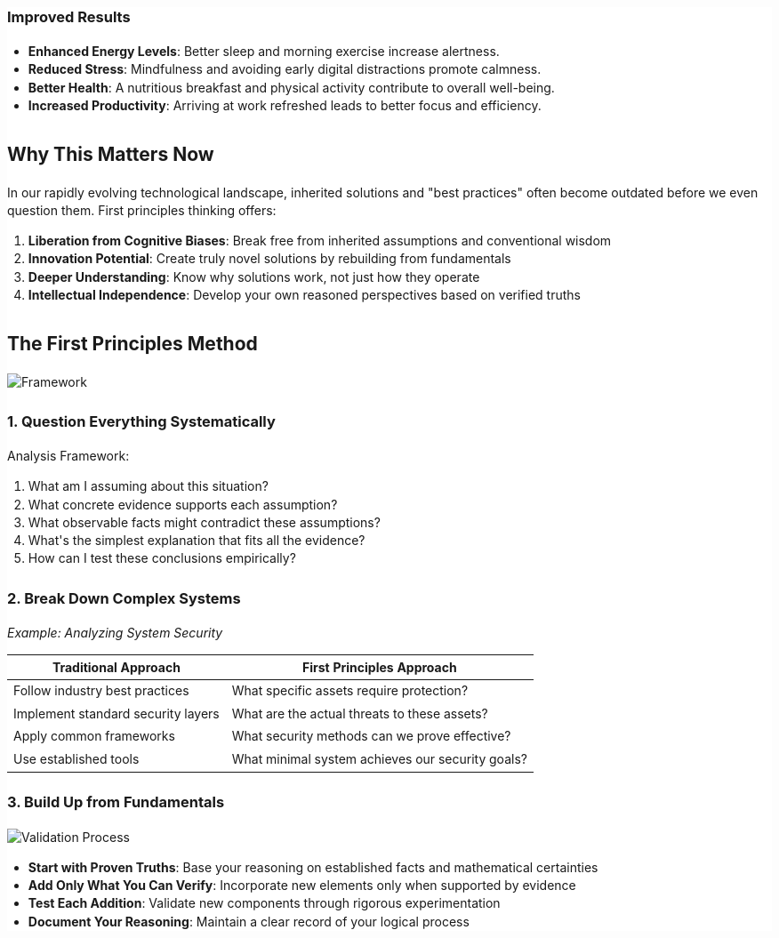 ### Improved Results

- **Enhanced Energy Levels**: Better sleep and morning exercise increase alertness.
- **Reduced Stress**: Mindfulness and avoiding early digital distractions promote calmness.
- **Better Health**: A nutritious breakfast and physical activity contribute to overall well-being.
- **Increased Productivity**: Arriving at work refreshed leads to better focus and efficiency.

## Why This Matters Now

In our rapidly evolving technological landscape, inherited solutions and "best practices" often become outdated before we even question them. First principles thinking offers:

1. **Liberation from Cognitive Biases**: Break free from inherited assumptions and conventional wisdom
2. **Innovation Potential**: Create truly novel solutions by rebuilding from fundamentals
3. **Deeper Understanding**: Know why solutions work, not just how they operate
4. **Intellectual Independence**: Develop your own reasoned perspectives based on verified truths

## The First Principles Method

![Framework](https://github.com/user-attachments/assets/52406d03-a2a2-444d-bb31-3d2f94a88264)


### 1. Question Everything Systematically

Analysis Framework:
1. What am I assuming about this situation?
2. What concrete evidence supports each assumption?
3. What observable facts might contradict these assumptions?
4. What's the simplest explanation that fits all the evidence?
5. How can I test these conclusions empirically?

### 2. Break Down Complex Systems

*Example: Analyzing System Security*

| Traditional Approach | First Principles Approach |
|---------------------|---------------------------|
| Follow industry best practices | What specific assets require protection? |
| Implement standard security layers | What are the actual threats to these assets? |
| Apply common frameworks | What security methods can we prove effective? |
| Use established tools | What minimal system achieves our security goals? |

### 3. Build Up from Fundamentals

![Validation Process](https://github.com/user-attachments/assets/390bd7ee-a58e-4511-8052-9dd5d9ca5c37)

- **Start with Proven Truths**: Base your reasoning on established facts and mathematical certainties
- **Add Only What You Can Verify**: Incorporate new elements only when supported by evidence
- **Test Each Addition**: Validate new components through rigorous experimentation
- **Document Your Reasoning**: Maintain a clear record of your logical process
